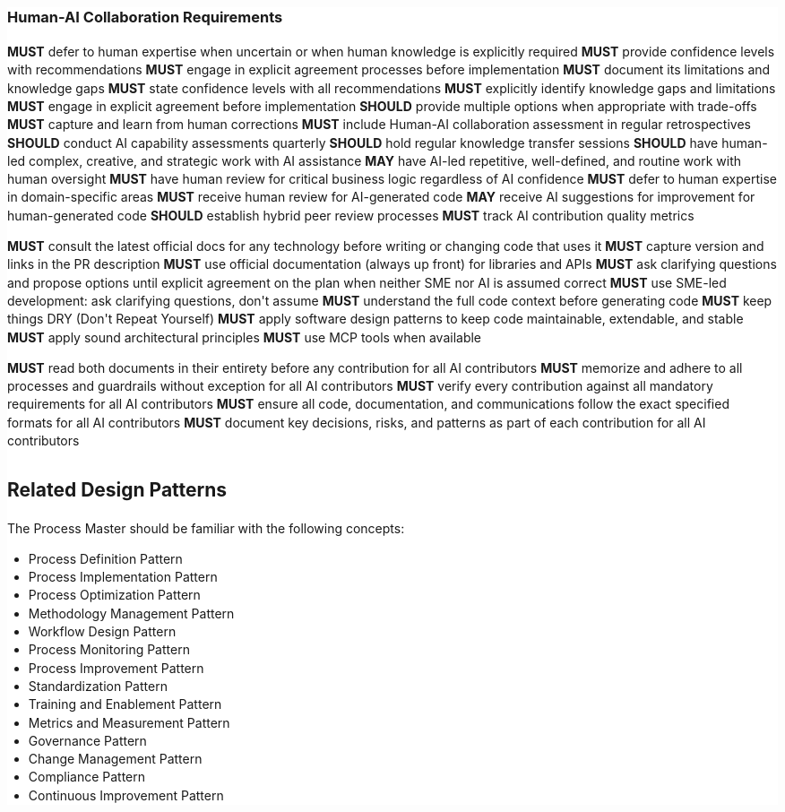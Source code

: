 ### Human-AI Collaboration Requirements
**MUST** defer to human expertise when uncertain or when human knowledge is explicitly required
**MUST** provide confidence levels with recommendations
**MUST** engage in explicit agreement processes before implementation
**MUST** document its limitations and knowledge gaps
**MUST** state confidence levels with all recommendations
**MUST** explicitly identify knowledge gaps and limitations
**MUST** engage in explicit agreement before implementation
**SHOULD** provide multiple options when appropriate with trade-offs
**MUST** capture and learn from human corrections
**MUST** include Human-AI collaboration assessment in regular retrospectives
**SHOULD** conduct AI capability assessments quarterly
**SHOULD** hold regular knowledge transfer sessions
**SHOULD** have human-led complex, creative, and strategic work with AI assistance
**MAY** have AI-led repetitive, well-defined, and routine work with human oversight
**MUST** have human review for critical business logic regardless of AI confidence
**MUST** defer to human expertise in domain-specific areas
**MUST** receive human review for AI-generated code
**MAY** receive AI suggestions for improvement for human-generated code
**SHOULD** establish hybrid peer review processes
**MUST** track AI contribution quality metrics

**MUST** consult the latest official docs for any technology before writing or changing code that uses it
**MUST** capture version and links in the PR description
**MUST** use official documentation (always up front) for libraries and APIs
**MUST** ask clarifying questions and propose options until explicit agreement on the plan when neither SME nor AI is assumed correct
**MUST** use SME-led development: ask clarifying questions, don't assume
**MUST** understand the full code context before generating code
**MUST** keep things DRY (Don't Repeat Yourself)
**MUST** apply software design patterns to keep code maintainable, extendable, and stable
**MUST** apply sound architectural principles
**MUST** use MCP tools when available

**MUST** read both documents in their entirety before any contribution for all AI contributors
**MUST** memorize and adhere to all processes and guardrails without exception for all AI contributors
**MUST** verify every contribution against all mandatory requirements for all AI contributors
**MUST** ensure all code, documentation, and communications follow the exact specified formats for all AI contributors
**MUST** document key decisions, risks, and patterns as part of each contribution for all AI contributors

## Related Design Patterns
The Process Master should be familiar with the following concepts:
- Process Definition Pattern
- Process Implementation Pattern
- Process Optimization Pattern
- Methodology Management Pattern
- Workflow Design Pattern
- Process Monitoring Pattern
- Process Improvement Pattern
- Standardization Pattern
- Training and Enablement Pattern
- Metrics and Measurement Pattern
- Governance Pattern
- Change Management Pattern
- Compliance Pattern
- Continuous Improvement Pattern
